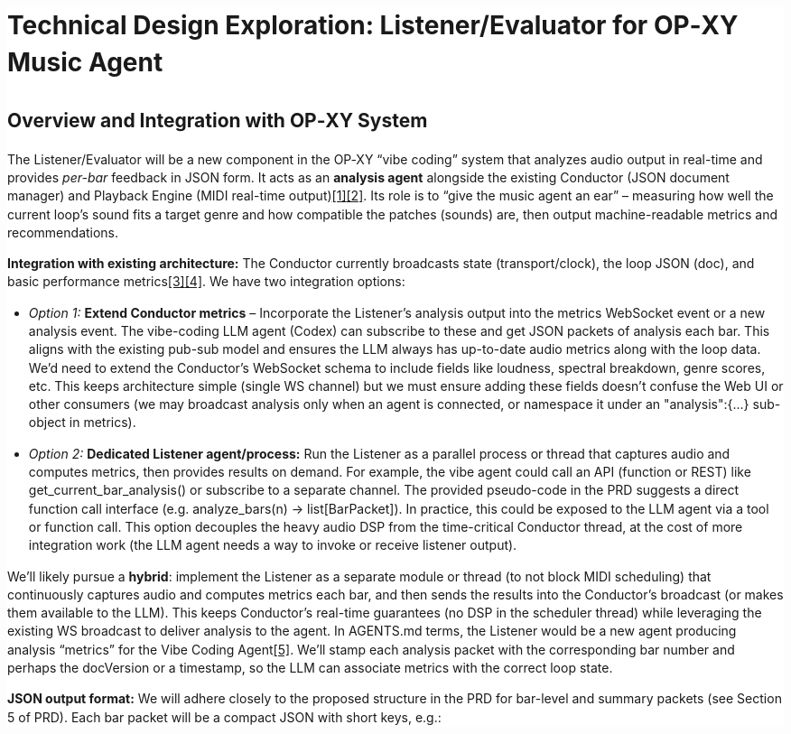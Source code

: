 # Technical Design Exploration: Listener/Evaluator for OP‑XY Music Agent

## Overview and Integration with OP‑XY System

The Listener/Evaluator will be a new component in the OP‑XY “vibe coding” system that analyzes audio output in real-time and provides *per-bar* feedback in JSON form. It acts as an **analysis agent** alongside the existing Conductor (JSON document manager) and Playback Engine (MIDI real-time output)[\[1\]](https://github.com/kmorrill/op-xy-vibing/blob/84757a5faac360c3b048271b38b0d1a323c6e6a8/AGENTS.md#L62-L70)[\[2\]](https://github.com/kmorrill/op-xy-vibing/blob/84757a5faac360c3b048271b38b0d1a323c6e6a8/AGENTS.md#L50-L58). Its role is to “give the music agent an ear” – measuring how well the current loop’s sound fits a target genre and how compatible the patches (sounds) are, then output machine-readable metrics and recommendations.

**Integration with existing architecture:** The Conductor currently broadcasts state (transport/clock), the loop JSON (doc), and basic performance metrics[\[3\]](https://github.com/kmorrill/op-xy-vibing/blob/84757a5faac360c3b048271b38b0d1a323c6e6a8/AGENTS.md#L52-L60)[\[4\]](https://github.com/kmorrill/op-xy-vibing/blob/84757a5faac360c3b048271b38b0d1a323c6e6a8/AGENTS.md#L168-L175). We have two integration options:

* *Option 1:* **Extend Conductor metrics** – Incorporate the Listener’s analysis output into the metrics WebSocket event or a new analysis event. The vibe-coding LLM agent (Codex) can subscribe to these and get JSON packets of analysis each bar. This aligns with the existing pub-sub model and ensures the LLM always has up-to-date audio metrics along with the loop data. We’d need to extend the Conductor’s WebSocket schema to include fields like loudness, spectral breakdown, genre scores, etc. This keeps architecture simple (single WS channel) but we must ensure adding these fields doesn’t confuse the Web UI or other consumers (we may broadcast analysis only when an agent is connected, or namespace it under an "analysis":{...} sub-object in metrics).

* *Option 2:* **Dedicated Listener agent/process:** Run the Listener as a parallel process or thread that captures audio and computes metrics, then provides results on demand. For example, the vibe agent could call an API (function or REST) like get\_current\_bar\_analysis() or subscribe to a separate channel. The provided pseudo-code in the PRD suggests a direct function call interface (e.g. analyze\_bars(n) \-\> list\[BarPacket\]). In practice, this could be exposed to the LLM agent via a tool or function call. This option decouples the heavy audio DSP from the time-critical Conductor thread, at the cost of more integration work (the LLM agent needs a way to invoke or receive listener output).

We’ll likely pursue a **hybrid**: implement the Listener as a separate module or thread (to not block MIDI scheduling) that continuously captures audio and computes metrics each bar, and then sends the results into the Conductor’s broadcast (or makes them available to the LLM). This keeps Conductor’s real-time guarantees (no DSP in the scheduler thread) while leveraging the existing WS broadcast to deliver analysis to the agent. In AGENTS.md terms, the Listener would be a new agent producing analysis “metrics” for the Vibe Coding Agent[\[5\]](https://github.com/kmorrill/op-xy-vibing/blob/84757a5faac360c3b048271b38b0d1a323c6e6a8/AGENTS.md#L30-L38). We’ll stamp each analysis packet with the corresponding bar number and perhaps the docVersion or a timestamp, so the LLM can associate metrics with the correct loop state.

**JSON output format:** We will adhere closely to the proposed structure in the PRD for bar-level and summary packets (see Section 5 of PRD). Each bar packet will be a compact JSON with short keys, e.g.:
